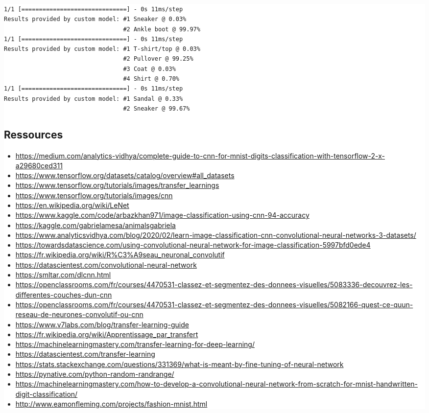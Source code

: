 ```
1/1 [==============================] - 0s 11ms/step
Results provided by custom model: #1 Sneaker @ 0.03%
                                  #2 Ankle boot @ 99.97%
1/1 [==============================] - 0s 11ms/step
Results provided by custom model: #1 T-shirt/top @ 0.03%
                                  #2 Pullover @ 99.25%
                                  #3 Coat @ 0.03%
                                  #4 Shirt @ 0.70%
1/1 [==============================] - 0s 11ms/step
Results provided by custom model: #1 Sandal @ 0.33%
                                  #2 Sneaker @ 99.67%
```

<div style="page-break-after: always;"></div>

## Ressources

- <https://medium.com/analytics-vidhya/complete-guide-to-cnn-for-mnist-digits-classification-with-tensorflow-2-x-a29680ced311>
- <https://www.tensorflow.org/datasets/catalog/overview#all_datasets>
- <https://www.tensorflow.org/tutorials/images/transfer_learnings>
- <https://www.tensorflow.org/tutorials/images/cnn>
- <https://en.wikipedia.org/wiki/LeNet>
- <https://www.kaggle.com/code/arbazkhan971/image-classification-using-cnn-94-accuracy>
- <https://kaggle.com/gabrielamesa/animalsgabriela>
- <https://www.analyticsvidhya.com/blog/2020/02/learn-image-classification-cnn-convolutional-neural-networks-3-datasets/>
- <https://towardsdatascience.com/using-convolutional-neural-network-for-image-classification-5997bfd0ede4>
- <https://fr.wikipedia.org/wiki/R%C3%A9seau_neuronal_convolutif>
- <https://datascientest.com/convolutional-neural-network>
- <https://smltar.com/dlcnn.html>
- <https://openclassrooms.com/fr/courses/4470531-classez-et-segmentez-des-donnees-visuelles/5083336-decouvrez-les-differentes-couches-dun-cnn>
- <https://openclassrooms.com/fr/courses/4470531-classez-et-segmentez-des-donnees-visuelles/5082166-quest-ce-quun-reseau-de-neurones-convolutif-ou-cnn>
- <https://www.v7labs.com/blog/transfer-learning-guide>
- <https://fr.wikipedia.org/wiki/Apprentissage_par_transfert>
- <https://machinelearningmastery.com/transfer-learning-for-deep-learning/>
- <https://datascientest.com/transfer-learning>
- <https://stats.stackexchange.com/questions/331369/what-is-meant-by-fine-tuning-of-neural-network>
- <https://pynative.com/python-random-randrange/>
- <https://machinelearningmastery.com/how-to-develop-a-convolutional-neural-network-from-scratch-for-mnist-handwritten-digit-classification/>
- <http://www.eamonfleming.com/projects/fashion-mnist.html>